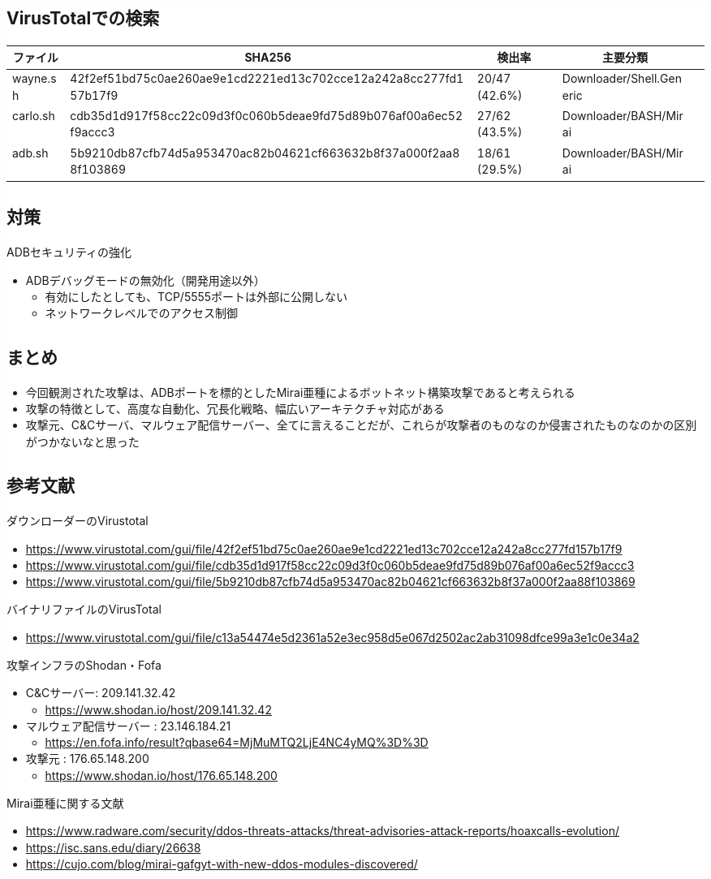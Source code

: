 
## VirusTotalでの検索

| ファイル     | SHA256                                                           | 検出率           | 主要分類                     |     |
| -------- | ---------------------------------------------------------------- | ------------- | ------------------------ | --- |
| wayne.sh | 42f2ef51bd75c0ae260ae9e1cd2221ed13c702cce12a242a8cc277fd157b17f9 | 20/47 (42.6%) | Downloader/Shell.Generic |     |
| carlo.sh | cdb35d1d917f58cc22c09d3f0c060b5deae9fd75d89b076af00a6ec52f9accc3 | 27/62 (43.5%) | Downloader/BASH/Mirai    |     |
| adb.sh   | 5b9210db87cfb74d5a953470ac82b04621cf663632b8f37a000f2aa88f103869 | 18/61 (29.5%) | Downloader/BASH/Mirai    |     |



## 対策
ADBセキュリティの強化
- ADBデバッグモードの無効化（開発用途以外）
	- 有効にしたとしても、TCP/5555ポートは外部に公開しない
	- ネットワークレベルでのアクセス制御
## まとめ

- 今回観測された攻撃は、ADBポートを標的としたMirai亜種によるボットネット構築攻撃であると考えられる
- 攻撃の特徴として、高度な自動化、冗長化戦略、幅広いアーキテクチャ対応がある
- 攻撃元、C&Cサーバ、マルウェア配信サーバー、全てに言えることだが、これらが攻撃者のものなのか侵害されたものなのかの区別がつかないなと思った

## 参考文献
ダウンローダーのVirustotal
- https://www.virustotal.com/gui/file/42f2ef51bd75c0ae260ae9e1cd2221ed13c702cce12a242a8cc277fd157b17f9
- https://www.virustotal.com/gui/file/cdb35d1d917f58cc22c09d3f0c060b5deae9fd75d89b076af00a6ec52f9accc3
- https://www.virustotal.com/gui/file/5b9210db87cfb74d5a953470ac82b04621cf663632b8f37a000f2aa88f103869

バイナリファイルのVirusTotal
- https://www.virustotal.com/gui/file/c13a54474e5d2361a52e3ec958d5e067d2502ac2ab31098dfce99a3e1c0e34a2

攻撃インフラのShodan・Fofa
- C&Cサーバー: 209.141.32.42
	- https://www.shodan.io/host/209.141.32.42
- マルウェア配信サーバー : 23.146.184.21
	- https://en.fofa.info/result?qbase64=MjMuMTQ2LjE4NC4yMQ%3D%3D
- 攻撃元 : 176.65.148.200
	- https://www.shodan.io/host/176.65.148.200

Mirai亜種に関する文献
- https://www.radware.com/security/ddos-threats-attacks/threat-advisories-attack-reports/hoaxcalls-evolution/
- https://isc.sans.edu/diary/26638
- https://cujo.com/blog/mirai-gafgyt-with-new-ddos-modules-discovered/